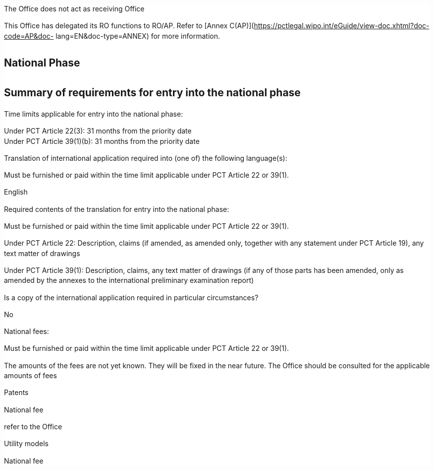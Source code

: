 The Office does not act as receiving Office

This Office has delegated its RO functions to RO/AP. Refer to [Annex
C(AP)](https://pctlegal.wipo.int/eGuide/view-doc.xhtml?doc-code=AP&doc-
lang=EN&doc-type=ANNEX) for more information.

##  National Phase

##  Summary of requirements for entry into the national phase

Time limits applicable for entry into the national phase:

Under PCT Article 22(3): 31 months from the priority date  
Under PCT Article 39(1)(b): 31 months from the priority date

Translation of international application required into (one of) the following
language(s):

Must be furnished or paid within the time limit applicable under PCT Article
22 or 39(1).

English

Required contents of the translation for entry into the national phase:

Must be furnished or paid within the time limit applicable under PCT Article
22 or 39(1).

Under PCT Article 22: Description, claims (if amended, as amended only,
together with any statement under PCT Article 19), any text matter of drawings

Under PCT Article 39(1): Description, claims, any text matter of drawings (if
any of those parts has been amended, only as amended by the annexes to the
international preliminary examination report)

Is a copy of the international application required in particular
circumstances?

No

National fees:

Must be furnished or paid within the time limit applicable under PCT Article
22 or 39(1).

The amounts of the fees are not yet known. They will be fixed in the near
future. The Office should be consulted for the applicable amounts of fees

Patents

National fee

refer to the Office

Utility models

National fee
